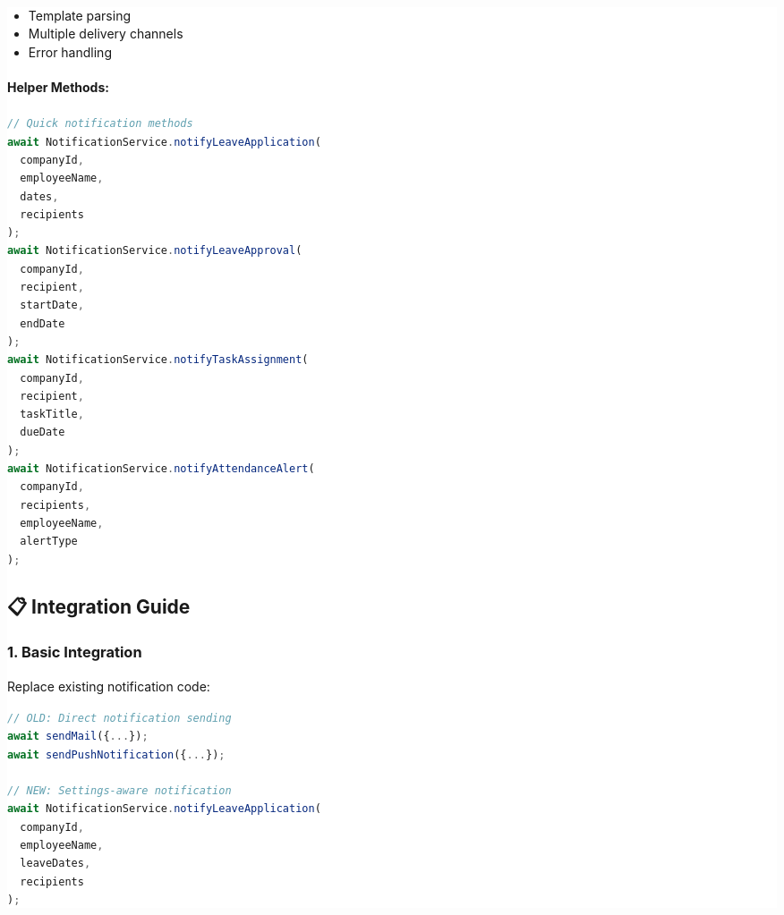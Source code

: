 - Template parsing
- Multiple delivery channels
- Error handling

#### Helper Methods:

```javascript
// Quick notification methods
await NotificationService.notifyLeaveApplication(
  companyId,
  employeeName,
  dates,
  recipients
);
await NotificationService.notifyLeaveApproval(
  companyId,
  recipient,
  startDate,
  endDate
);
await NotificationService.notifyTaskAssignment(
  companyId,
  recipient,
  taskTitle,
  dueDate
);
await NotificationService.notifyAttendanceAlert(
  companyId,
  recipients,
  employeeName,
  alertType
);
```

## 📋 Integration Guide

### 1. Basic Integration

Replace existing notification code:

```javascript
// OLD: Direct notification sending
await sendMail({...});
await sendPushNotification({...});

// NEW: Settings-aware notification
await NotificationService.notifyLeaveApplication(
  companyId,
  employeeName,
  leaveDates,
  recipients
);
```
